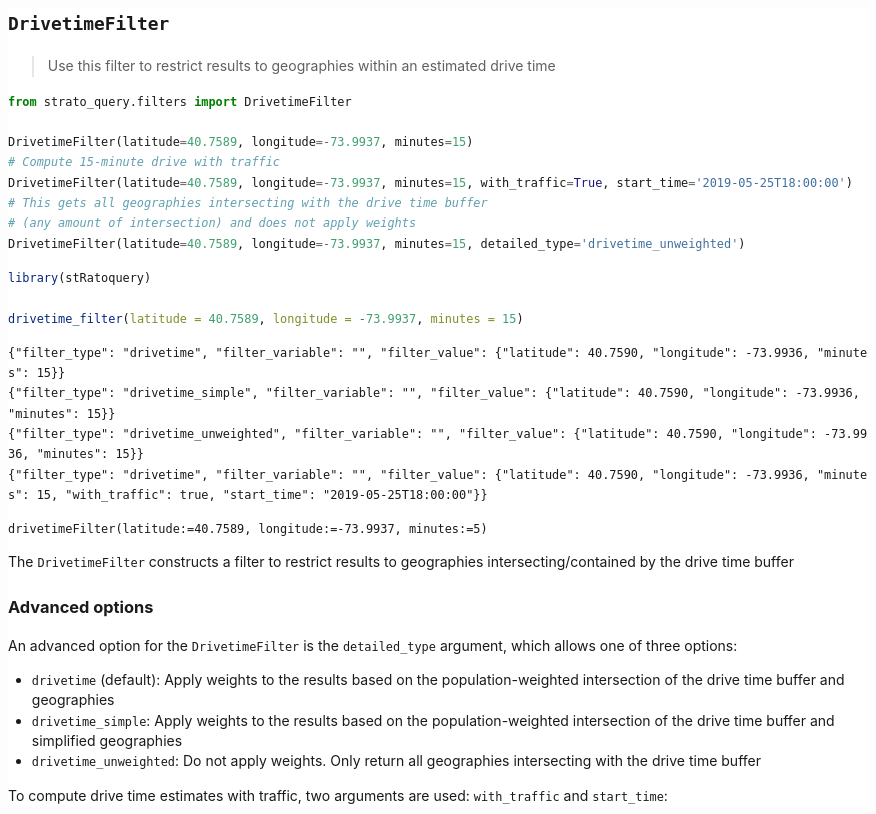 ## `DrivetimeFilter`

> Use this filter to restrict results to geographies within an estimated drive time

```python
from strato_query.filters import DrivetimeFilter

DrivetimeFilter(latitude=40.7589, longitude=-73.9937, minutes=15)
# Compute 15-minute drive with traffic
DrivetimeFilter(latitude=40.7589, longitude=-73.9937, minutes=15, with_traffic=True, start_time='2019-05-25T18:00:00')
# This gets all geographies intersecting with the drive time buffer
# (any amount of intersection) and does not apply weights
DrivetimeFilter(latitude=40.7589, longitude=-73.9937, minutes=15, detailed_type='drivetime_unweighted')
```

```r
library(stRatoquery)

drivetime_filter(latitude = 40.7589, longitude = -73.9937, minutes = 15)
```

```shell
{"filter_type": "drivetime", "filter_variable": "", "filter_value": {"latitude": 40.7590, "longitude": -73.9936, "minutes": 15}}
{"filter_type": "drivetime_simple", "filter_variable": "", "filter_value": {"latitude": 40.7590, "longitude": -73.9936, "minutes": 15}}
{"filter_type": "drivetime_unweighted", "filter_variable": "", "filter_value": {"latitude": 40.7590, "longitude": -73.9936, "minutes": 15}}
{"filter_type": "drivetime", "filter_variable": "", "filter_value": {"latitude": 40.7590, "longitude": -73.9936, "minutes": 15, "with_traffic": true, "start_time": "2019-05-25T18:00:00"}}
```

```vb
drivetimeFilter(latitude:=40.7589, longitude:=-73.9937, minutes:=5)
```

The `DrivetimeFilter` constructs a filter to restrict results to geographies intersecting/contained by the drive time buffer

### Advanced options

An advanced option for the `DrivetimeFilter` is the `detailed_type` argument, which allows one of three options:

- `drivetime` (default): Apply weights to the results based on the population-weighted intersection of the drive time buffer and geographies
- `drivetime_simple`: Apply weights to the results based on the population-weighted intersection of the drive time buffer and simplified geographies
- `drivetime_unweighted`: Do not apply weights. Only return all geographies intersecting with the drive time buffer

To compute drive time estimates with traffic, two arguments are used: `with_traffic` and `start_time`:

